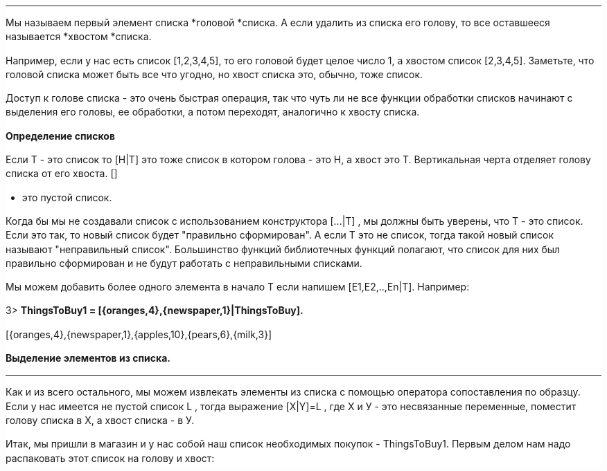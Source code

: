 **** 

Мы называем первый элемент списка *головой *списка. А если удалить из
списка его голову, то все оставшееся называется *хвостом *списка.

 

Например, если у нас есть список [1,2,3,4,5], то его головой будет целое
число 1, а хвостом список [2,3,4,5]. Заметьте, что головой списка может
быть все что угодно, но хвост списка это, обычно, тоже список.

 

Доступ к голове списка - это очень быстрая операция, так что чуть ли не
все функции обработки списков начинают с выделения его головы, ее
обработки, а потом переходят, аналогично к хвосту списка.

 

 

**Определение списков**

 

Если Т - это список то [H|T] это тоже список в котором голова - это Н, а
хвост это Т. Вертикальная черта отделяет голову списка от его хвоста. []
- это пустой список.

 

Когда бы мы не создавали список с использованием конструктора [...|T] ,
мы должны быть уверены, что Т - это список. Если это так, то новый
список будет "правильно сформирован". А если Т это не список, тогда
такой новый список называют "неправильный список". Большинство функций
библиотечных функций полагают, что список для них был правильно
сформирован и не будут работать с неправильными списками.

 

Мы можем добавить более одного элемента в начало Т если напишем
[E1,E2,..,En|T]. Например:

 

3\> **ThingsToBuy1 = [{oranges,4},{newspaper,1}|ThingsToBuy].**

[{oranges,4},{newspaper,1},{apples,10},{pears,6},{milk,3}]

 

 

**Выделение элементов из списка.**

**** 

Как и из всего остального, мы можем извлекать элементы из списка с
помощью оператора сопоставления по образцу. Если у нас имеется не пустой
список L , тогда выражение [X|Y]=L , где Х и У - это несвязанные
переменные, поместит голову списка в Х, а хвост списка - в У.

 

Итак, мы пришли в магазин и у нас собой наш список необходимых покупок -
ThingsToBuy1. Первым делом нам надо распаковать этот список на голову и
хвост:
